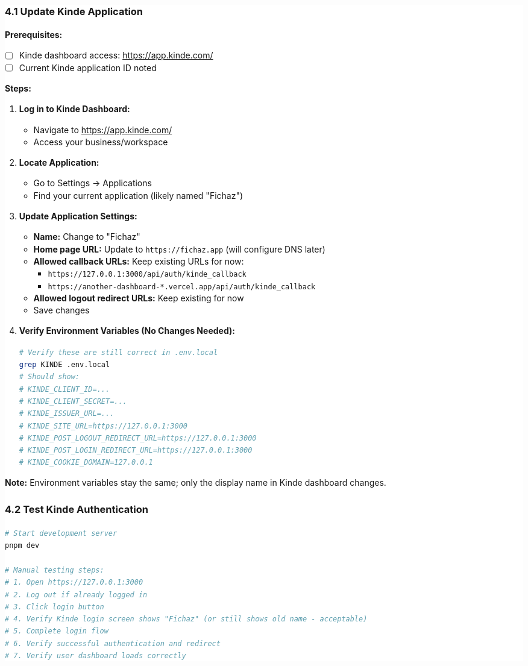### 4.1 Update Kinde Application

**Prerequisites:**

- [ ] Kinde dashboard access: https://app.kinde.com/
- [ ] Current Kinde application ID noted

**Steps:**

1. **Log in to Kinde Dashboard:**
   - Navigate to https://app.kinde.com/
   - Access your business/workspace

2. **Locate Application:**
   - Go to Settings → Applications
   - Find your current application (likely named "Fichaz")

3. **Update Application Settings:**
   - **Name:** Change to "Fichaz"
   - **Home page URL:** Update to `https://fichaz.app` (will configure DNS later)
   - **Allowed callback URLs:** Keep existing URLs for now:
     - `https://127.0.0.1:3000/api/auth/kinde_callback`
     - `https://another-dashboard-*.vercel.app/api/auth/kinde_callback`
   - **Allowed logout redirect URLs:** Keep existing for now
   - Save changes

4. **Verify Environment Variables (No Changes Needed):**
   ```bash
   # Verify these are still correct in .env.local
   grep KINDE .env.local
   # Should show:
   # KINDE_CLIENT_ID=...
   # KINDE_CLIENT_SECRET=...
   # KINDE_ISSUER_URL=...
   # KINDE_SITE_URL=https://127.0.0.1:3000
   # KINDE_POST_LOGOUT_REDIRECT_URL=https://127.0.0.1:3000
   # KINDE_POST_LOGIN_REDIRECT_URL=https://127.0.0.1:3000
   # KINDE_COOKIE_DOMAIN=127.0.0.1
   ```

**Note:** Environment variables stay the same; only the display name in Kinde dashboard changes.

### 4.2 Test Kinde Authentication

```bash
# Start development server
pnpm dev

# Manual testing steps:
# 1. Open https://127.0.0.1:3000
# 2. Log out if already logged in
# 3. Click login button
# 4. Verify Kinde login screen shows "Fichaz" (or still shows old name - acceptable)
# 5. Complete login flow
# 6. Verify successful authentication and redirect
# 7. Verify user dashboard loads correctly
```
